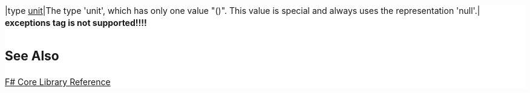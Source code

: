|type [unit](http://msdn.microsoft.com/en-us/library/00b837c2-6c8a-483a-87d3-0479c64037a7)|The type 'unit', which has only one value "()". This value is special and always uses the representation 'null'.|
**exceptions tag is not supported!!!!**

## See Also
[F&#35; Core Library Reference](FSharp-Core-Library-Reference.md)

